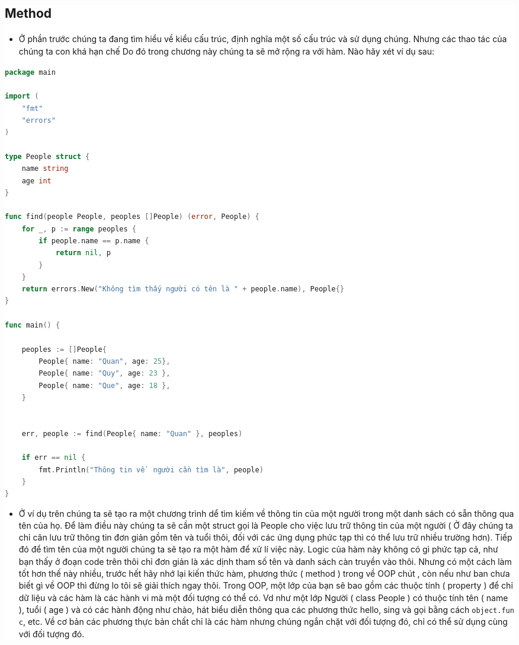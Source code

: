 ## Method

- Ở phần trước chúng ta đang tìm hiểu về  kiểu cấu trúc, định nghĩa một số  cấu trúc và sử  dụng chúng. Nhưng các thao tác của chúng ta con khá hạn chế  Do đó trong chương này chúng ta sẽ mở rộng ra với hàm. Nào hãy xét ví dụ sau:

```go
package main

import (
    "fmt"
    "errors"
)

type People struct {
    name string
    age int
}

func find(people People, peoples []People) (error, People) {
    for _, p := range peoples {
        if people.name == p.name {
            return nil, p
        }
    }
    return errors.New("Không tìm thấy người có tên là " + people.name), People{}
}

func main() {

    peoples := []People{
        People{ name: "Quan", age: 25},
        People{ name: "Quy", age: 23 },
        People{ name: "Que", age: 18 },
    }


    err, people := find(People{ name: "Quan" }, peoples)

    if err == nil {
        fmt.Println("Thông tin về  người cần tìm là", people)
    }
}
```

- Ở ví dụ trên chúng ta sẽ tạo ra một chương trình dể  tìm kiếm về  thông tin của một người trong một danh sách có sẵn thông qua tên của họ. Để  làm điều này chúng ta sẽ cần một struct gọi là People cho việc lưu trữ thông tin của một người ( Ở đây chúng ta chỉ cân lưu trữ thông tin đơn giản gồm tên và tuổi thôi, đối với các ứng dụng phức tạp thì có thể  lưu trữ nhiều trường hơn). Tiếp đó để  tìm tên của một người chúng ta sẽ tạo ra một hàm để  xử  lí việc này. Logic của hàm này không có gì phức tạp cả, như bạn thấy ở đoạn code trên thôi chỉ đơn giản là xác dịnh tham số  tên và danh sách càn truyền vào thôi. Nhưng có một cách làm tốt hơn thế  này nhiều, trước hết hãy nhớ lại kiến thức hàm, phương thức ( method ) trong về  OOP chút , còn nếu như ban chưa biết gì về  OOP thì đừng lo tôi sẽ giải thích ngay thôi. Trong OOP, một lớp của bạn sẽ bao gồm các thuộc tính ( property ) để  chỉ dữ liệu và các hàm là các hành vi mà một đối tượng có thể  có. Vd như một lớp Người ( class People ) có thuộc tính tên ( name ), tuổi ( age ) và có các hành động như chào, hát  biểu diễn thông qua các phương thức hello, sing và gọi bằng cách `object.func`, etc. Về  cơ bản các phương thực bản chất chỉ là các hàm nhưng chúng ngắn chặt với đối tượng đó, chỉ có thể  sử  dụng cùng với đối tượng đó.
